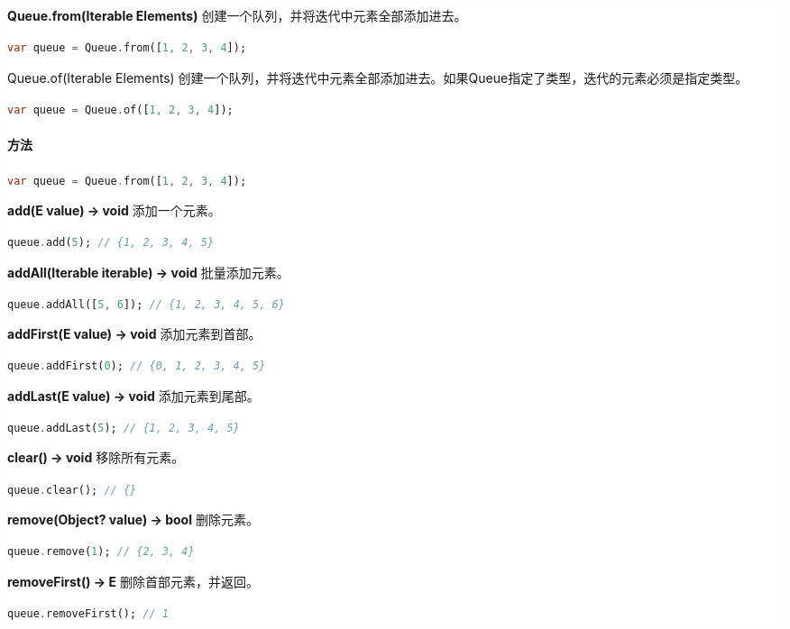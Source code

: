 **Queue.from(Iterable Elements)**
创建一个队列，并将迭代中元素全部添加进去。
```dart
var queue = Queue.from([1, 2, 3, 4]);
```

Queue.of(Iterable<E> Elements)
创建一个队列，并将迭代中元素全部添加进去。如果Queue指定了类型，迭代的元素必须是指定类型。
```dart
var queue = Queue.of([1, 2, 3, 4]);
```

#### 方法
```dart
var queue = Queue.from([1, 2, 3, 4]);
```

**add(E value) → void**
添加一个元素。
```dart
queue.add(5); // {1, 2, 3, 4, 5}
```

**addAll(Iterable<E> iterable) → void**
批量添加元素。
```dart
queue.addAll([5, 6]); // {1, 2, 3, 4, 5, 6}
```

**addFirst(E value) → void**
添加元素到首部。
```dart
queue.addFirst(0); // {0, 1, 2, 3, 4, 5}
```

**addLast(E value) → void**
添加元素到尾部。
```dart
queue.addLast(5); // {1, 2, 3, 4, 5}
```

**clear() → void**
移除所有元素。
```dart
queue.clear(); // {}
```

**remove(Object? value) → bool**
删除元素。
```dart
queue.remove(1); // {2, 3, 4}
```

**removeFirst() → E**
删除首部元素，并返回。
```dart
queue.removeFirst(); // 1
```
